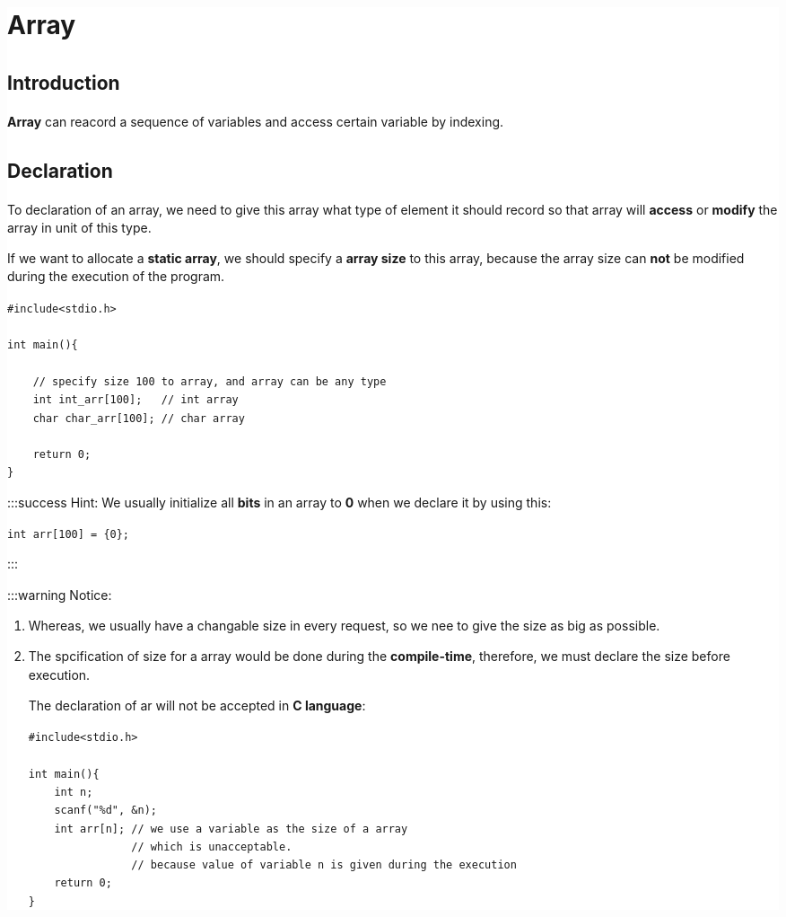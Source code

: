 Array
===

Introduction
---
**Array** can reacord a sequence of variables and access certain variable by indexing.

Declaration
---
To declaration of an array, we need to give this array what type of element it should record so that array will **access** or **modify** the array in unit of this type.

If we want to allocate a **static array**, we should specify a **array size** to this array, because the array size can **not** be modified during the execution of the program.




```c=
#include<stdio.h>

int main(){
    
    // specify size 100 to array, and array can be any type
    int int_arr[100];   // int array
    char char_arr[100]; // char array

    return 0;
}
```



:::success
Hint:
We usually initialize all **bits** in an array to **0** when we declare it by using this:
```c=
int arr[100] = {0};
```
:::

:::warning
Notice:

1. Whereas, we usually have a changable size in every request, so we nee to give the size as big as possible.
2. The spcification of size for a  array would be done during the **compile-time**, therefore, we must declare the size before execution.

    The declaration of ar will not be accepted in **C language**:
    ```c=
    #include<stdio.h>

    int main(){
        int n;
        scanf("%d", &n);
        int arr[n]; // we use a variable as the size of a array
                    // which is unacceptable.
                    // because value of variable n is given during the execution
        return 0;
    }
    ```
